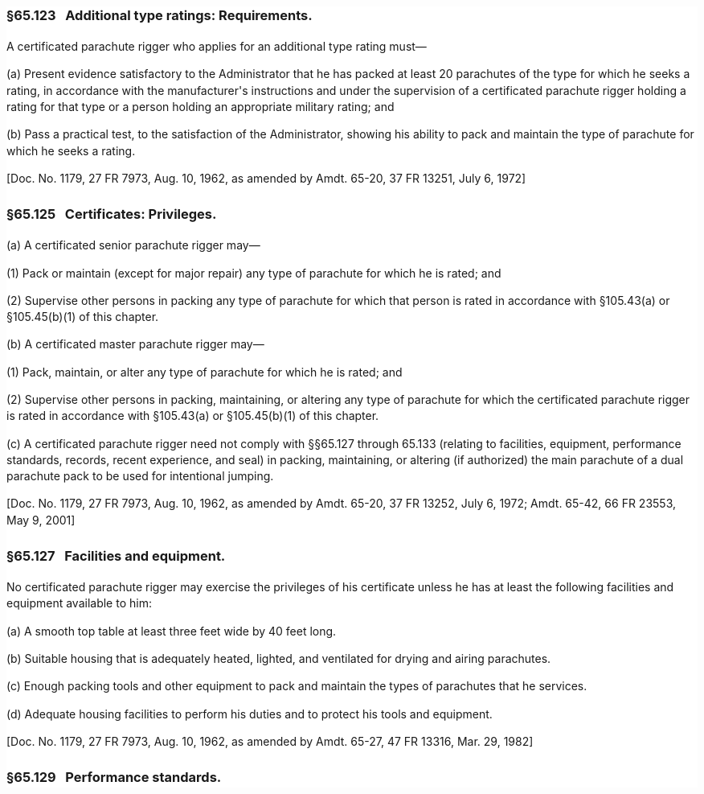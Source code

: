 ### §65.123   Additional type ratings: Requirements.

A certificated parachute rigger who applies for an additional type rating must—

\(a\) Present evidence satisfactory to the Administrator that he has packed at least 20 parachutes of the type for which he seeks a rating, in accordance with the manufacturer's instructions and under the supervision of a certificated parachute rigger holding a rating for that type or a person holding an appropriate military rating; and

\(b\) Pass a practical test, to the satisfaction of the Administrator, showing his ability to pack and maintain the type of parachute for which he seeks a rating.

\[Doc. No. 1179, 27 FR 7973, Aug. 10, 1962, as amended by Amdt. 65-20, 37 FR 13251, July 6, 1972\]

### §65.125   Certificates: Privileges.

\(a\) A certificated senior parachute rigger may—

\(1\) Pack or maintain (except for major repair) any type of parachute for which he is rated; and

\(2\) Supervise other persons in packing any type of parachute for which that person is rated in accordance with §105.43(a) or §105.45(b)(1) of this chapter.

\(b\) A certificated master parachute rigger may—

\(1\) Pack, maintain, or alter any type of parachute for which he is rated; and

\(2\) Supervise other persons in packing, maintaining, or altering any type of parachute for which the certificated parachute rigger is rated in accordance with §105.43(a) or §105.45(b)(1) of this chapter.

\(c\) A certificated parachute rigger need not comply with §§65.127 through 65.133 (relating to facilities, equipment, performance standards, records, recent experience, and seal) in packing, maintaining, or altering (if authorized) the main parachute of a dual parachute pack to be used for intentional jumping.

\[Doc. No. 1179, 27 FR 7973, Aug. 10, 1962, as amended by Amdt. 65-20, 37 FR 13252, July 6, 1972; Amdt. 65-42, 66 FR 23553, May 9, 2001\]

### §65.127   Facilities and equipment.

No certificated parachute rigger may exercise the privileges of his certificate unless he has at least the following facilities and equipment available to him:

\(a\) A smooth top table at least three feet wide by 40 feet long.

\(b\) Suitable housing that is adequately heated, lighted, and ventilated for drying and airing parachutes.

\(c\) Enough packing tools and other equipment to pack and maintain the types of parachutes that he services.

\(d\) Adequate housing facilities to perform his duties and to protect his tools and equipment.

\[Doc. No. 1179, 27 FR 7973, Aug. 10, 1962, as amended by Amdt. 65-27, 47 FR 13316, Mar. 29, 1982\]

### §65.129   Performance standards.
